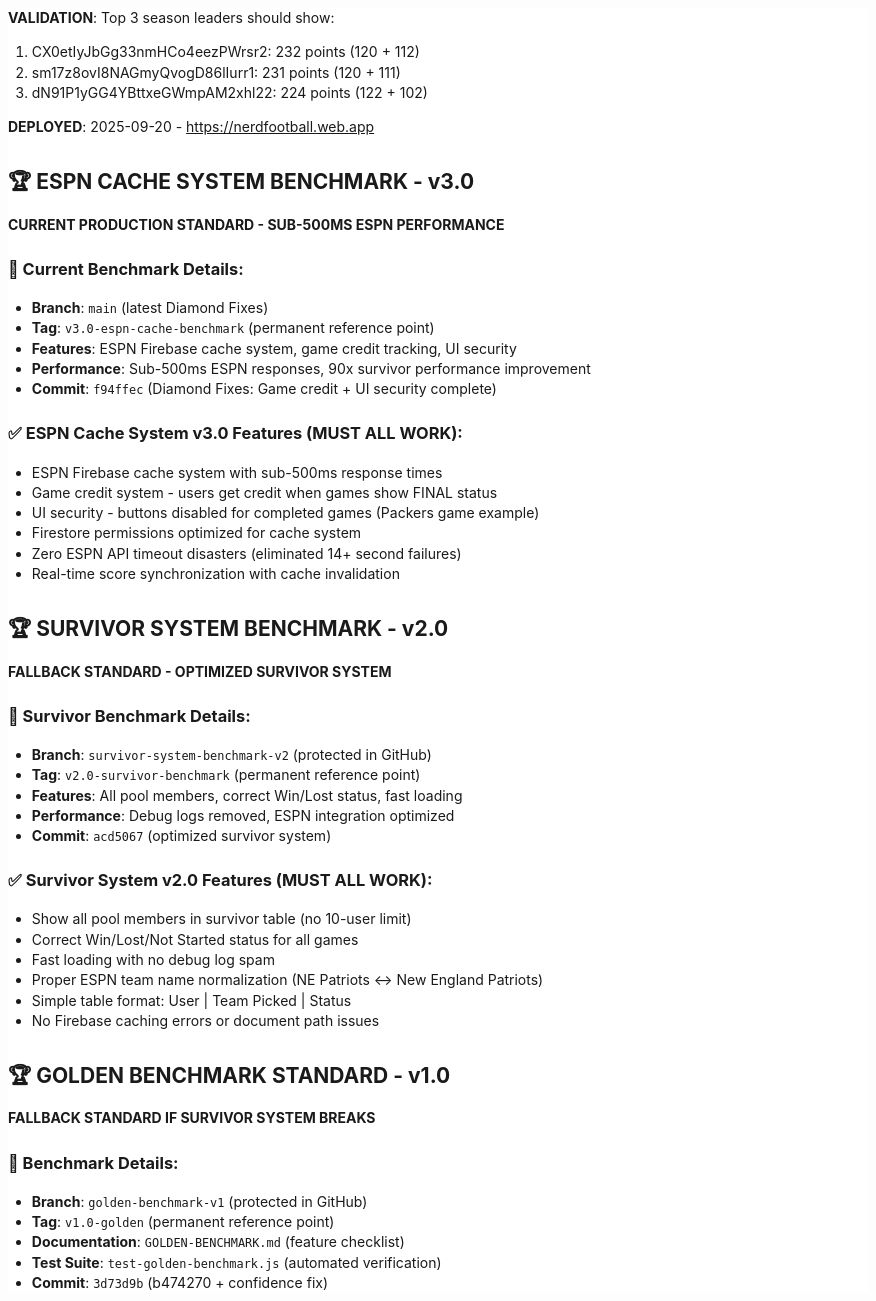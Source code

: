 **VALIDATION**: Top 3 season leaders should show:
1. CX0etIyJbGg33nmHCo4eezPWrsr2: 232 points (120 + 112)
2. sm17z8ovI8NAGmyQvogD86lIurr1: 231 points (120 + 111)
3. dN91P1yGG4YBttxeGWmpAM2xhl22: 224 points (122 + 102)

**DEPLOYED**: 2025-09-20 - https://nerdfootball.web.app

## 🏆 ESPN CACHE SYSTEM BENCHMARK - v3.0
**CURRENT PRODUCTION STANDARD - SUB-500MS ESPN PERFORMANCE**

### 📌 Current Benchmark Details:
- **Branch**: `main` (latest Diamond Fixes)
- **Tag**: `v3.0-espn-cache-benchmark` (permanent reference point)
- **Features**: ESPN Firebase cache system, game credit tracking, UI security
- **Performance**: Sub-500ms ESPN responses, 90x survivor performance improvement
- **Commit**: `f94ffec` (Diamond Fixes: Game credit + UI security complete)

### ✅ ESPN Cache System v3.0 Features (MUST ALL WORK):
- ESPN Firebase cache system with sub-500ms response times
- Game credit system - users get credit when games show FINAL status
- UI security - buttons disabled for completed games (Packers game example)
- Firestore permissions optimized for cache system
- Zero ESPN API timeout disasters (eliminated 14+ second failures)
- Real-time score synchronization with cache invalidation

## 🏆 SURVIVOR SYSTEM BENCHMARK - v2.0
**FALLBACK STANDARD - OPTIMIZED SURVIVOR SYSTEM**

### 📌 Survivor Benchmark Details:
- **Branch**: `survivor-system-benchmark-v2` (protected in GitHub)
- **Tag**: `v2.0-survivor-benchmark` (permanent reference point)
- **Features**: All pool members, correct Win/Lost status, fast loading
- **Performance**: Debug logs removed, ESPN integration optimized
- **Commit**: `acd5067` (optimized survivor system)

### ✅ Survivor System v2.0 Features (MUST ALL WORK):
- Show all pool members in survivor table (no 10-user limit)
- Correct Win/Lost/Not Started status for all games
- Fast loading with no debug log spam
- Proper ESPN team name normalization (NE Patriots <-> New England Patriots)
- Simple table format: User | Team Picked | Status
- No Firebase caching errors or document path issues

## 🏆 GOLDEN BENCHMARK STANDARD - v1.0
**FALLBACK STANDARD IF SURVIVOR SYSTEM BREAKS**

### 📌 Benchmark Details:
- **Branch**: `golden-benchmark-v1` (protected in GitHub)
- **Tag**: `v1.0-golden` (permanent reference point)
- **Documentation**: `GOLDEN-BENCHMARK.md` (feature checklist)
- **Test Suite**: `test-golden-benchmark.js` (automated verification)
- **Commit**: `3d73d9b` (b474270 + confidence fix)
